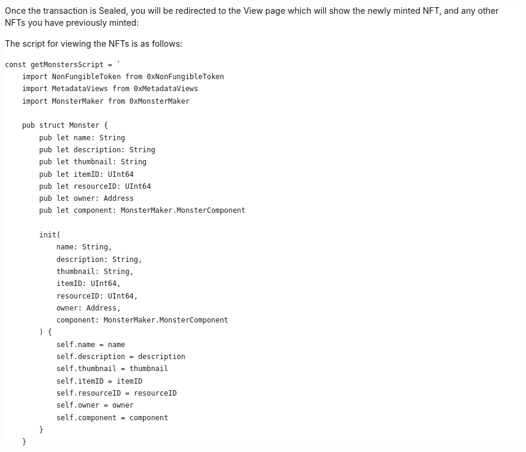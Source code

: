</div>

<div>

</div>

<div>

Once the transaction is Sealed, you will be redirected to the View page
which will show the newly minted NFT, and any other NFTs you have
previously minted:

</div>

<div>

</div>

<div>

</div>

<div>

The script for viewing the NFTs is as follows:

</div>

<div>

    const getMonstersScript = `
        import NonFungibleToken from 0xNonFungibleToken
        import MetadataViews from 0xMetadataViews
        import MonsterMaker from 0xMonsterMaker

        pub struct Monster {
            pub let name: String
            pub let description: String
            pub let thumbnail: String
            pub let itemID: UInt64
            pub let resourceID: UInt64
            pub let owner: Address
            pub let component: MonsterMaker.MonsterComponent

            init(
                name: String,
                description: String,
                thumbnail: String,
                itemID: UInt64,
                resourceID: UInt64,
                owner: Address,
                component: MonsterMaker.MonsterComponent
            ) {
                self.name = name
                self.description = description
                self.thumbnail = thumbnail
                self.itemID = itemID
                self.resourceID = resourceID
                self.owner = owner
                self.component = component
            }
        }
